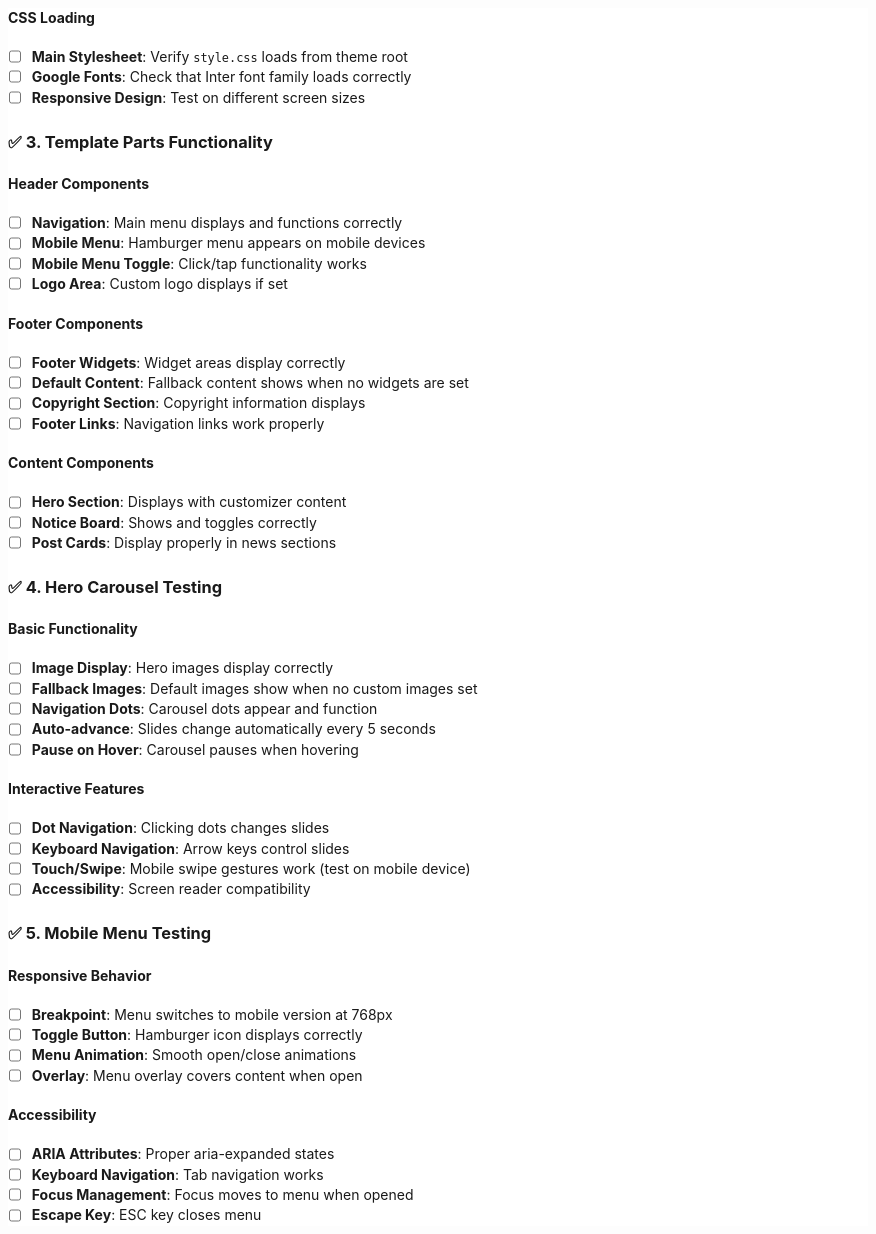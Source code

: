 #### CSS Loading
- [ ] **Main Stylesheet**: Verify `style.css` loads from theme root
- [ ] **Google Fonts**: Check that Inter font family loads correctly
- [ ] **Responsive Design**: Test on different screen sizes

### ✅ 3. Template Parts Functionality

#### Header Components
- [ ] **Navigation**: Main menu displays and functions correctly
- [ ] **Mobile Menu**: Hamburger menu appears on mobile devices
- [ ] **Mobile Menu Toggle**: Click/tap functionality works
- [ ] **Logo Area**: Custom logo displays if set

#### Footer Components
- [ ] **Footer Widgets**: Widget areas display correctly
- [ ] **Default Content**: Fallback content shows when no widgets are set
- [ ] **Copyright Section**: Copyright information displays
- [ ] **Footer Links**: Navigation links work properly

#### Content Components
- [ ] **Hero Section**: Displays with customizer content
- [ ] **Notice Board**: Shows and toggles correctly
- [ ] **Post Cards**: Display properly in news sections

### ✅ 4. Hero Carousel Testing

#### Basic Functionality
- [ ] **Image Display**: Hero images display correctly
- [ ] **Fallback Images**: Default images show when no custom images set
- [ ] **Navigation Dots**: Carousel dots appear and function
- [ ] **Auto-advance**: Slides change automatically every 5 seconds
- [ ] **Pause on Hover**: Carousel pauses when hovering

#### Interactive Features
- [ ] **Dot Navigation**: Clicking dots changes slides
- [ ] **Keyboard Navigation**: Arrow keys control slides
- [ ] **Touch/Swipe**: Mobile swipe gestures work (test on mobile device)
- [ ] **Accessibility**: Screen reader compatibility

### ✅ 5. Mobile Menu Testing

#### Responsive Behavior
- [ ] **Breakpoint**: Menu switches to mobile version at 768px
- [ ] **Toggle Button**: Hamburger icon displays correctly
- [ ] **Menu Animation**: Smooth open/close animations
- [ ] **Overlay**: Menu overlay covers content when open

#### Accessibility
- [ ] **ARIA Attributes**: Proper aria-expanded states
- [ ] **Keyboard Navigation**: Tab navigation works
- [ ] **Focus Management**: Focus moves to menu when opened
- [ ] **Escape Key**: ESC key closes menu
